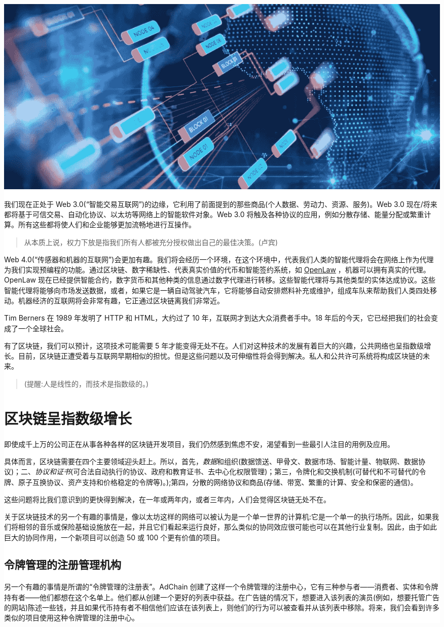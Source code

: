 ![](img/503bd8e3bbc35e02ff5eff6879903d97.png)

我们现在正处于 Web 3.0(“智能交易互联网”)的边缘，它利用了前面提到的那些商品(个人数据、劳动力、资源、服务)。Web 3.0 现在/将来都将基于可信交易、自动化协议、以太坊等网络上的智能软件对象。Web 3.0 将触及各种协议的应用，例如分散存储、能量分配或繁重计算。所有这些都将使人们和企业能够更加流畅地进行互操作。

> 从本质上说，权力下放是指我们所有人都被充分授权做出自己的最佳决策。(卢宾)

Web 4.0(“传感器和机器的互联网”)会更加有趣。我们将会经历一个环境，在这个环境中，代表我们人类的智能代理将会在网络上作为代理为我们实现预编程的功能。通过区块链、数字稀缺性、代表真实价值的代币和智能签约系统，如 [OpenLaw](https://openlaw.io/) ，机器可以拥有真实的代理。OpenLaw 现在已经提供智能合约，数字货币和其他种类的信息通过数字代理进行转移。这些智能代理将与其他类型的实体达成协议。这些智能代理将能够向市场发送数据，或者，如果它是一辆自动驾驶汽车，它将能够自动安排燃料补充或维护，组成车队来帮助我们人类四处移动。机器经济的互联网将会非常有趣，它正通过区块链离我们非常近。

Tim Berners 在 1989 年发明了 HTTP 和 HTML，大约过了 10 年，互联网才到达大众消费者手中。18 年后的今天，它已经把我们的社会变成了一个全球社会。

有了区块链，我们可以预计，这项技术可能需要 5 年才能变得无处不在。人们对这种技术的发展有着巨大的兴趣，公共网络也呈指数级增长。目前，区块链正遭受着与互联网早期相似的担忧。但是这些问题以及可伸缩性将会得到解决。私人和公共许可系统将构成区块链的未来。

> (提醒:人是线性的，而技术是指数级的。)

# 区块链呈指数级增长

即使成千上万的公司正在从事各种各样的区块链开发项目，我们仍然感到焦虑不安，渴望看到一些最引人注目的用例及应用。

具体而言，区块链需要在四个主要领域迎头赶上。所以，首先，*数据*和组织(数据馈送、甲骨文、数据市场、智能计量、物联网、数据协议)；二、*协议和证书*(可合法自动执行的协议、政府和教育证书、去中心化权限管理)；第三，令牌化和交换机制(可替代和不可替代的令牌、原子互换协议、资产支持和价格稳定的令牌等)。);第四，分散的网络协议和商品(存储、带宽、繁重的计算、安全和保密的通信)。

这些问题将比我们意识到的更快得到解决，在一年或两年内，或者三年内，人们会觉得区块链无处不在。

关于区块链技术的另一个有趣的事情是，像以太坊这样的网络可以被认为是一个单一世界的计算机:它是一个单一的执行场所。因此，如果我们将相邻的音乐或保险基础设施放在一起，并且它们看起来运行良好，那么类似的协同效应很可能也可以在其他行业复制。因此，由于如此巨大的协同作用，一个新项目可以创造 50 或 100 个更有价值的项目。

## **令牌管理的注册管理机构**

另一个有趣的事情是所谓的“令牌管理的注册表”。AdChain 创建了这样一个令牌管理的注册中心，它有三种参与者——消费者、实体和令牌持有者——他们都想在这个名单上。他们都从创建一个更好的列表中获益。在广告链的情况下，想要进入该列表的演员(例如，想要托管广告的网站)陈述一些钱，并且如果代币持有者不相信他们应该在该列表上，则他们的行为可以被查看并从该列表中移除。将来，我们会看到许多类似的项目使用这种令牌管理的注册中心。
